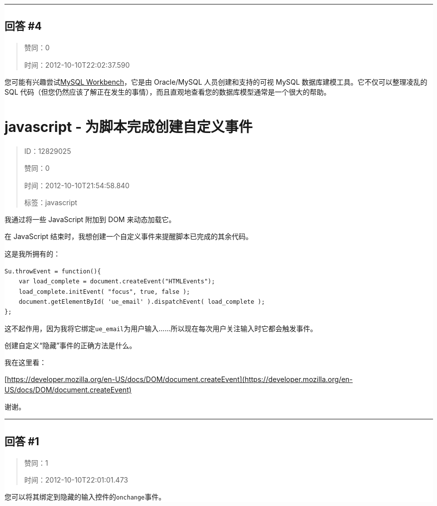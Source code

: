 * * *

## 回答 #4

> 赞同：0
> 
> 时间：2012-10-10T22:02:37.590

您可能有兴趣尝试[MySQL Workbench](https://www.mysql.com/products/workbench/ "MySQL 工作台")，它是由 Oracle/MySQL 人员创建和支持的可视 MySQL 数据库建模工具。它不仅可以整理凌乱的 SQL 代码（但您仍然应该了解正在发生的事情），而且直观地查看您的数据库模型通常是一个很大的帮助。

# javascript - 为脚本完成创建自定义事件

> ID：12829025
> 
> 赞同：0
> 
> 时间：2012-10-10T21:54:58.840
> 
> 标签：javascript

我通过将一些 JavaScript 附加到 DOM 来动态加载它。

在 JavaScript 结束时，我想创建一个自定义事件来提醒脚本已完成的其余代码。

这是我所拥有的：

```
Su.throwEvent = function(){
    var load_complete = document.createEvent("HTMLEvents");
    load_complete.initEvent( "focus", true, false );
    document.getElementById( 'ue_email' ).dispatchEvent( load_complete );
}; 
```

这不起作用，因为我将它绑定`ue_email`为用户输入......所以现在每次用户关注输入时它都会触发事件。

创建自定义“隐藏”事件的正确方法是什么。

我在这里看：

[https://developer.mozilla.org/en-US/docs/DOM/document.createEvent](https://developer.mozilla.org/en-US/docs/DOM/document.createEvent)

谢谢。

* * *

## 回答 #1

> 赞同：1
> 
> 时间：2012-10-10T22:01:01.473

您可以将其绑定到隐藏的输入控件的`onchange`事件。
